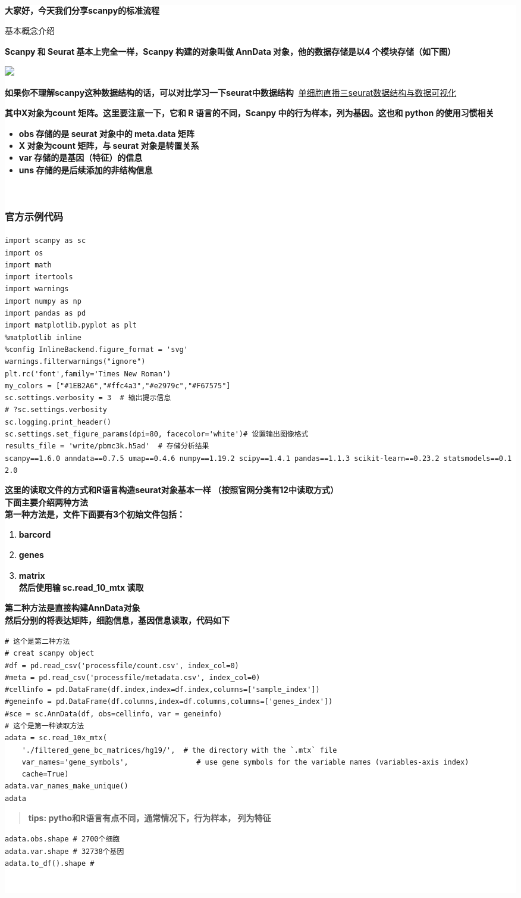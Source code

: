 <div><p><span><strong><span><strong><span>大家好，今天我们分享scanpy的标准流程 </span></strong></span></strong></span></p><p><span>基本概念介绍</span><br></p><p data-pid="FQ1q2TjC"><span><strong><span><strong><span>Scanpy 和 Seurat 基本上完全一样，Scanpy 构建的对象叫做 AnnData 对象，他的数据存储是以4 个模块存储（如下图）</span></strong></span></strong></span></p><p data-pid="FQ1q2TjC"><img data-imgfileid="100001090" data-ratio="0.7720739219712526" data-src="https://mmbiz.qpic.cn/mmbiz_png/xVhD7345SktRRGFDlbJ5YDVM84xQwoLI8Ria94bLNK5w8gA1TVoHF5XrSiaT7wATomk3JSrPPIQmohmWTD6YGJ9g/640?wx_fmt=png&amp;wxfrom=5&amp;wx_lazy=1&amp;wx_co=1" data-w="974" src="https://mmbiz.qpic.cn/mmbiz_png/xVhD7345SktRRGFDlbJ5YDVM84xQwoLI8Ria94bLNK5w8gA1TVoHF5XrSiaT7wATomk3JSrPPIQmohmWTD6YGJ9g/640?wx_fmt=png&amp;wxfrom=5&amp;wx_lazy=1&amp;wx_co=1"></p><p><span><strong><span><strong><span>如果你不理解scanpy这种数据结构的话，可以对比学习一下seurat中数据结构</span></strong></span></strong></span>  <a target="_blank" href="http://mp.weixin.qq.com/s?__biz=Mzg2NDcxMzYwNg==&amp;mid=2247484627&amp;idx=4&amp;sn=95b0fc04c59cb2fafa481e66a452e2f5&amp;chksm=ce646a3af913e32c71b02593d1d016d85eb6884af7b54a372eab79e93606d965ef7f393a10f2&amp;scene=21#wechat_redirect" textvalue="单细胞直播三seurat数据结构与数据可视化" linktype="text" imgurl="" imgdata="null" data-itemshowtype="5" tab="innerlink" data-linktype="2">单细胞直播三seurat数据结构与数据可视化</a><br></p><p data-pid="jsm7tH2z"><span><strong><span><strong><span>其中X对象为count 矩阵。这里要注意一下，它和 R 语言的不同，Scanpy 中的行为样本，列为基因。这也和 python 的使用习惯相关</span></strong></span></strong></span></p><ul><li><section><span><strong><span><strong><span>obs 存储的是 seurat 对象中的 meta.data 矩阵</span></strong></span></strong></span></section></li><li><section><span><strong><span><strong><span>X 对象为count 矩阵，与 seurat 对象是转置关系</span></strong></span></strong></span></section></li><li><section><span><strong><span><strong><span>var 存储的是基因（特征）的信息</span></strong></span></strong></span></section></li><li><section><span><strong><span><strong><span>uns 存储的是后续添加的非结构信息</span></strong></span></strong></span></section></li></ul><section><br></section><h3>官方示例代码</h3><pre><code><span>import</span> <span>scanpy</span> <span>as</span> <span>sc</span><br><span>import</span> <span>os</span><br><span>import</span> <span>math</span><br><span>import</span> <span>itertools</span><br><span>import</span> <span>warnings</span><br><span>import</span> <span>numpy</span> <span>as</span> <span>np</span><br><span>import</span> <span>pandas</span> <span>as</span> <span>pd</span><br><span>import</span> <span>matplotlib.pyplot</span> <span>as</span> <span>plt</span><br><span>%</span>matplotlib inline<br><span>%</span>config InlineBackend<span>.</span>figure_format <span>=</span> <span>'svg'</span><br>warnings<span>.</span>filterwarnings(<span>"ignore"</span>)<br>plt<span>.</span>rc(<span>'font'</span>,family<span>=</span><span>'Times New Roman'</span>)<br>my_colors <span>=</span> [<span>"#1EB2A6"</span>,<span>"#ffc4a3"</span>,<span>"#e2979c"</span>,<span>"#F67575"</span>]<br>sc<span>.</span>settings<span>.</span>verbosity <span>=</span> <span>3</span>  <span># 输出提示信息         </span><br><span># ?sc.settings.verbosity</span><br>sc<span>.</span>logging<span>.</span>print_header()<br>sc<span>.</span>settings<span>.</span>set_figure_params(dpi<span>=</span><span>80</span>, facecolor<span>=</span><span>'white'</span>)<span># 设置输出图像格式</span><br>results_file <span>=</span> <span>'write/pbmc3k.h5ad'</span>  <span># 存储分析结果</span><br>scanpy<span>==</span><span>1.6</span><span>.</span><span>0</span> anndata<span>==</span><span>0.7</span><span>.</span><span>5</span> umap<span>==</span><span>0.4</span><span>.</span><span>6</span> numpy<span>==</span><span>1.19</span><span>.</span><span>2</span> scipy<span>==</span><span>1.4</span><span>.</span><span>1</span> pandas<span>==</span><span>1.1</span><span>.</span><span>3</span> scikit<span>-</span>learn<span>==</span><span>0.23</span><span>.</span><span>2</span> statsmodels<span>==</span><span>0.12</span><span>.</span><span>0</span></code></pre><p data-pid="bKiicEKv"><span><strong><span><strong><span>这里的读取文件的方式和R语言构造seurat对象基本一样 （按照官网分类有12中读取方式）<br>下面主要介绍两种方法<br>第一种方法是，文件下面要有3个初始文件包括：</span></strong></span></strong></span></p><ol><li><p><span><strong><span><strong><span>barcord</span></strong></span></strong></span></p></li><li><p><span><strong><span><strong><span>genes</span></strong></span></strong></span></p></li><li><p><span><strong><span><strong><span>matrix<br>然后使用输 sc.read_10_mtx 读取</span></strong></span></strong></span></p></li></ol><p data-pid="rya7PgaI"><span><strong><span><strong><span>第二种方法是直接构建AnnData对象<br>然后分别的将表达矩阵，细胞信息，基因信息读取，代码如下</span></strong></span></strong></span></p><pre><code><span># 这个是第二种方法</span><br><span># creat scanpy object</span><br><span>#df = pd.read_csv('processfile/count.csv', index_col=0)</span><br><span>#meta = pd.read_csv('processfile/metadata.csv', index_col=0)</span><br><span>#cellinfo = pd.DataFrame(df.index,index=df.index,columns=['sample_index'])</span><br><span>#geneinfo = pd.DataFrame(df.columns,index=df.columns,columns=['genes_index'])</span><br><span>#sce = sc.AnnData(df, obs=cellinfo, var = geneinfo)</span><br><span># 这个是第一种读取方法</span><br>adata <span>=</span> sc<span>.</span>read_10x_mtx(<br>    <span>'./filtered_gene_bc_matrices/hg19/'</span>,  <span># the directory with the `.mtx` file</span><br>    var_names<span>=</span><span>'gene_symbols'</span>,                <span># use gene symbols for the variable names (variables-axis index)</span><br>    cache<span>=</span><span>True</span>) <br>adata<span>.</span>var_names_make_unique()<br>adata</code></pre><blockquote data-pid="dN-L8UOp"><span><strong><span><strong><span>tips: pytho和R语言有点不同，通常情况下，行为样本， 列为特征</span></strong></span></strong></span></blockquote><pre><code>adata<span>.</span>obs<span>.</span>shape <span># 2700个细胞</span><br>adata<span>.</span>var<span>.</span>shape <span># 32738个基因</span><br>adata<span>.</span>to_df()<span>.</span>shape <span>#